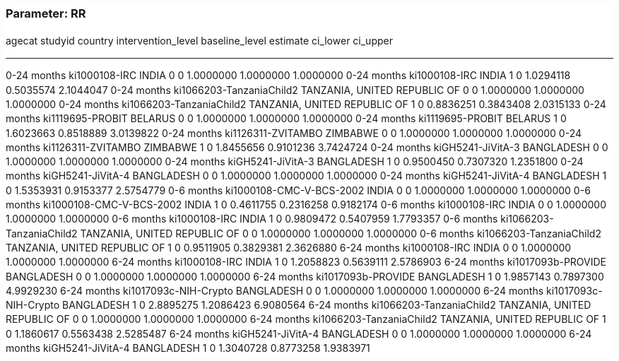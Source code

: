 

### Parameter: RR


agecat        studyid                    country                        intervention_level   baseline_level     estimate    ci_lower    ci_upper
------------  -------------------------  -----------------------------  -------------------  ---------------  ----------  ----------  ----------
0-24 months   ki1000108-IRC              INDIA                          0                    0                 1.0000000   1.0000000   1.0000000
0-24 months   ki1000108-IRC              INDIA                          1                    0                 1.0294118   0.5035574   2.1044047
0-24 months   ki1066203-TanzaniaChild2   TANZANIA, UNITED REPUBLIC OF   0                    0                 1.0000000   1.0000000   1.0000000
0-24 months   ki1066203-TanzaniaChild2   TANZANIA, UNITED REPUBLIC OF   1                    0                 0.8836251   0.3843408   2.0315133
0-24 months   ki1119695-PROBIT           BELARUS                        0                    0                 1.0000000   1.0000000   1.0000000
0-24 months   ki1119695-PROBIT           BELARUS                        1                    0                 1.6023663   0.8518889   3.0139822
0-24 months   ki1126311-ZVITAMBO         ZIMBABWE                       0                    0                 1.0000000   1.0000000   1.0000000
0-24 months   ki1126311-ZVITAMBO         ZIMBABWE                       1                    0                 1.8455656   0.9101236   3.7424724
0-24 months   kiGH5241-JiVitA-3          BANGLADESH                     0                    0                 1.0000000   1.0000000   1.0000000
0-24 months   kiGH5241-JiVitA-3          BANGLADESH                     1                    0                 0.9500450   0.7307320   1.2351800
0-24 months   kiGH5241-JiVitA-4          BANGLADESH                     0                    0                 1.0000000   1.0000000   1.0000000
0-24 months   kiGH5241-JiVitA-4          BANGLADESH                     1                    0                 1.5353931   0.9153377   2.5754779
0-6 months    ki1000108-CMC-V-BCS-2002   INDIA                          0                    0                 1.0000000   1.0000000   1.0000000
0-6 months    ki1000108-CMC-V-BCS-2002   INDIA                          1                    0                 0.4611755   0.2316258   0.9182174
0-6 months    ki1000108-IRC              INDIA                          0                    0                 1.0000000   1.0000000   1.0000000
0-6 months    ki1000108-IRC              INDIA                          1                    0                 0.9809472   0.5407959   1.7793357
0-6 months    ki1066203-TanzaniaChild2   TANZANIA, UNITED REPUBLIC OF   0                    0                 1.0000000   1.0000000   1.0000000
0-6 months    ki1066203-TanzaniaChild2   TANZANIA, UNITED REPUBLIC OF   1                    0                 0.9511905   0.3829381   2.3626880
6-24 months   ki1000108-IRC              INDIA                          0                    0                 1.0000000   1.0000000   1.0000000
6-24 months   ki1000108-IRC              INDIA                          1                    0                 1.2058823   0.5639111   2.5786903
6-24 months   ki1017093b-PROVIDE         BANGLADESH                     0                    0                 1.0000000   1.0000000   1.0000000
6-24 months   ki1017093b-PROVIDE         BANGLADESH                     1                    0                 1.9857143   0.7897300   4.9929230
6-24 months   ki1017093c-NIH-Crypto      BANGLADESH                     0                    0                 1.0000000   1.0000000   1.0000000
6-24 months   ki1017093c-NIH-Crypto      BANGLADESH                     1                    0                 2.8895275   1.2086423   6.9080564
6-24 months   ki1066203-TanzaniaChild2   TANZANIA, UNITED REPUBLIC OF   0                    0                 1.0000000   1.0000000   1.0000000
6-24 months   ki1066203-TanzaniaChild2   TANZANIA, UNITED REPUBLIC OF   1                    0                 1.1860617   0.5563438   2.5285487
6-24 months   kiGH5241-JiVitA-4          BANGLADESH                     0                    0                 1.0000000   1.0000000   1.0000000
6-24 months   kiGH5241-JiVitA-4          BANGLADESH                     1                    0                 1.3040728   0.8773258   1.9383971
